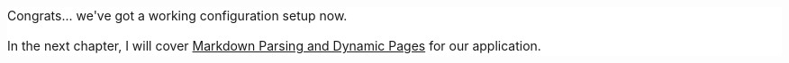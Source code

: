 Congrats... we've got a working configuration setup now.

In the next chapter, I will cover [Markdown Parsing and Dynamic Pages](./10-markdown.md) for our application.

